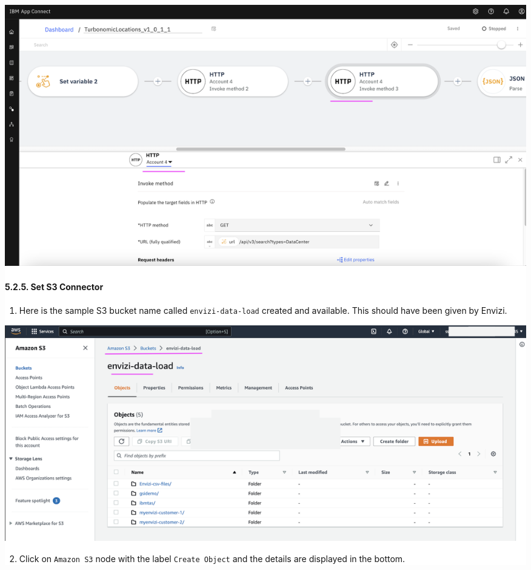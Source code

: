 <img src="images/03-flow-http3-3.png">

#### 5.2.5. Set S3 Connector

1. Here is the sample S3 bucket name called `envizi-data-load` created and available. This should have been given by Envizi.

<img src="images/04-flow-s3-1.png">

2. Click on `Amazon S3` node with the label `Create Object` and the details are displayed in the bottom. 

